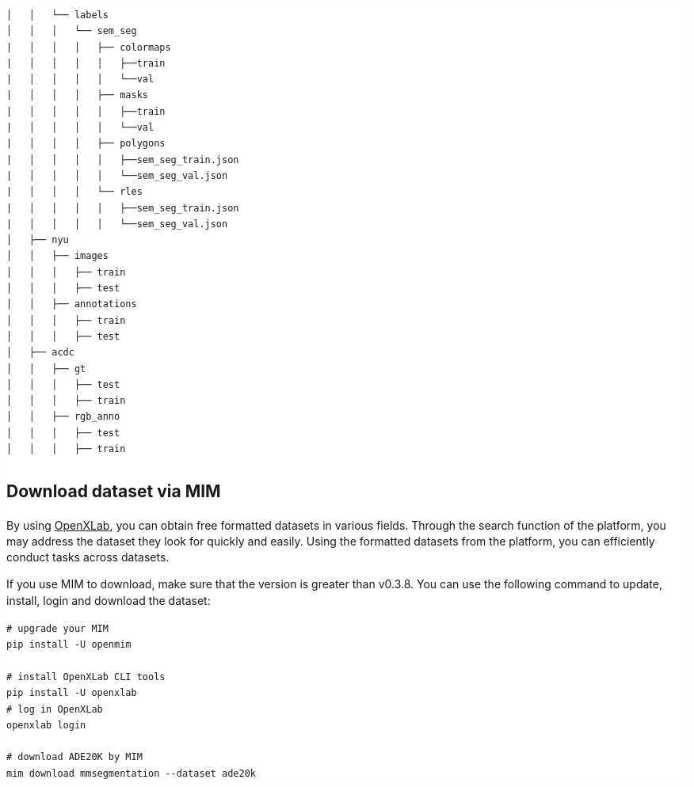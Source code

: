 ```none
│   │   └── labels
│   │   │   └── sem_seg
|   │   │   │   ├── colormaps
|   │   │   │   │   ├──train
|   │   │   │   │   └──val
|   │   │   │   ├── masks
|   │   │   │   │   ├──train
|   │   │   │   │   └──val
|   │   │   │   ├── polygons
|   │   │   │   │   ├──sem_seg_train.json
|   │   │   │   │   └──sem_seg_val.json
|   │   │   │   └── rles
|   │   │   │   │   ├──sem_seg_train.json
|   │   │   │   │   └──sem_seg_val.json
│   ├── nyu
│   │   ├── images
│   │   │   ├── train
│   │   │   ├── test
│   │   ├── annotations
│   │   │   ├── train
│   │   │   ├── test
│   ├── acdc
│   │   ├── gt
│   │   │   ├── test
│   │   │   ├── train
│   │   ├── rgb_anno
│   │   │   ├── test
│   │   │   ├── train
```

## Download dataset via MIM

By using [OpenXLab](https://openxlab.org.cn/datasets), you can obtain free formatted datasets in various fields. Through the search function of the platform, you may address the dataset they look for quickly and easily. Using the formatted datasets from the platform, you can efficiently conduct tasks across datasets.

If you use MIM to download, make sure that the version is greater than v0.3.8. You can use the following command to update, install, login and download the dataset:

```shell
# upgrade your MIM
pip install -U openmim

# install OpenXLab CLI tools
pip install -U openxlab
# log in OpenXLab
openxlab login

# download ADE20K by MIM
mim download mmsegmentation --dataset ade20k
```
